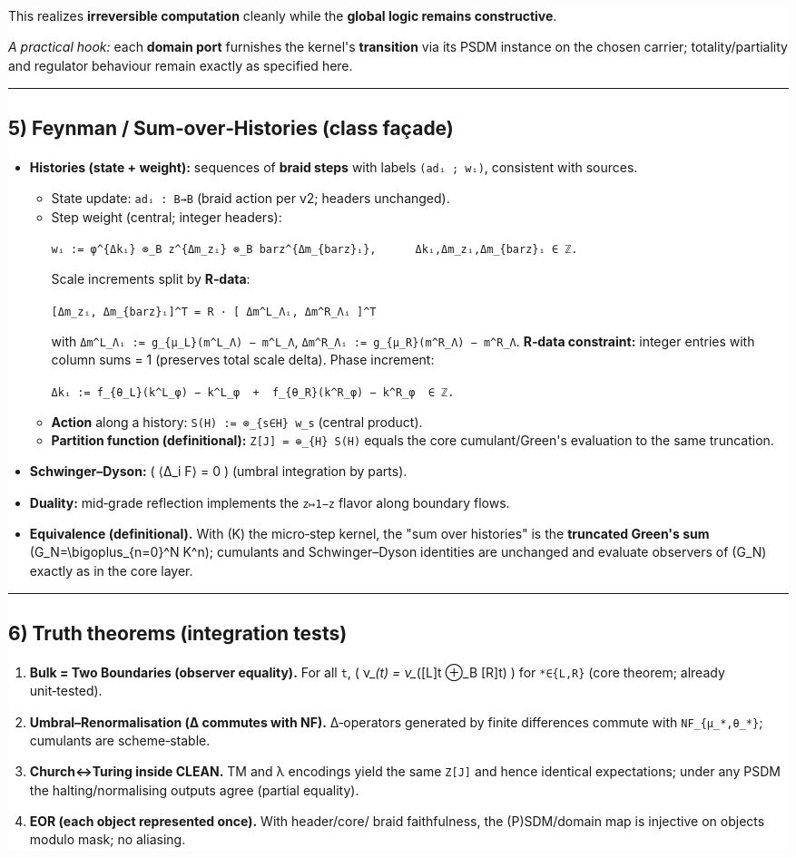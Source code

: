 This realizes **irreversible computation** cleanly while the **global logic remains constructive**.

*A practical hook:* each **domain port** furnishes the kernel's **transition** via its PSDM instance on the chosen carrier; totality/partiality and regulator behaviour remain exactly as specified here.

---

## 5) Feynman / Sum‑over‑Histories (class façade)
 
- **Histories (state + weight):** sequences of **braid steps** with labels `(adᵢ ; wᵢ)`, consistent with sources.
  * State update: `adᵢ : B→B` (braid action per v2; headers unchanged).
  * Step weight (central; integer headers): 
    ```
    wᵢ := φ^{Δkᵢ} ⊗_B z^{Δm_zᵢ} ⊗_B barz^{Δm_{barz}ᵢ},      Δkᵢ,Δm_zᵢ,Δm_{barz}ᵢ ∈ ℤ.
    ```
    Scale increments split by **R‑data**:
    ```
    [Δm_zᵢ, Δm_{barz}ᵢ]^T = R · [ Δm^L_Λᵢ, Δm^R_Λᵢ ]^T
    ```
    with `Δm^L_Λᵢ := g_{μ_L}(m^L_Λ) − m^L_Λ`, `Δm^R_Λᵢ := g_{μ_R}(m^R_Λ) − m^R_Λ`.
    **R‑data constraint:** integer entries with column sums = 1 (preserves total scale delta).
    Phase increment:
    ```
    Δkᵢ := f_{θ_L}(k^L_φ) − k^L_φ  +  f_{θ_R}(k^R_φ) − k^R_φ  ∈ ℤ.
    ```
  * **Action** along a history: `S(H) := ⊗_{s∈H} w_s` (central product).
  * **Partition function (definitional):** `Z[J] = ⊕_{H} S(H)` equals the core cumulant/Green's evaluation to the same truncation.

- **Schwinger–Dyson:** \( ⟨Δ_i F⟩ = 0 \) (umbral integration by parts).  
- **Duality:** mid‑grade reflection implements the `z↦1−z` flavor along boundary flows.

- **Equivalence (definitional).** With \(K\) the micro‑step kernel, the "sum over histories" is the **truncated Green's sum** \(G_N=\bigoplus_{n=0}^N K^n\); cumulants and Schwinger–Dyson identities are unchanged and evaluate observers of \(G_N\) exactly as in the core layer.

---

## 6) Truth theorems (integration tests)

1) **Bulk = Two Boundaries (observer equality).** For all `t`,
   \( ν_*(t) = ν_*([L]t ⊕_B [R]t) \) for `*∈{L,R}` (core theorem; already unit‑tested).

2) **Umbral–Renormalisation (Δ commutes with NF).** Δ‑operators generated by finite differences commute with `NF_{μ_*,θ_*}`; cumulants are scheme‑stable.

3) **Church↔Turing inside CLEAN.** TM and λ encodings yield the same `Z[J]` and hence identical expectations; under any PSDM the halting/normalising outputs agree (partial equality).

4) **EOR (each object represented once).** With header/core/ braid faithfulness, the (P)SDM/domain map is injective on objects modulo mask; no aliasing.
